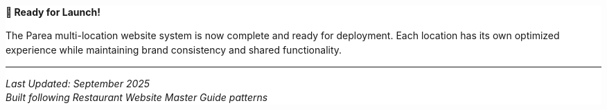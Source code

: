 
**🚀 Ready for Launch!**

The Parea multi-location website system is now complete and ready for deployment. Each location has its own optimized experience while maintaining brand consistency and shared functionality.

---

*Last Updated: September 2025*  
*Built following Restaurant Website Master Guide patterns*
